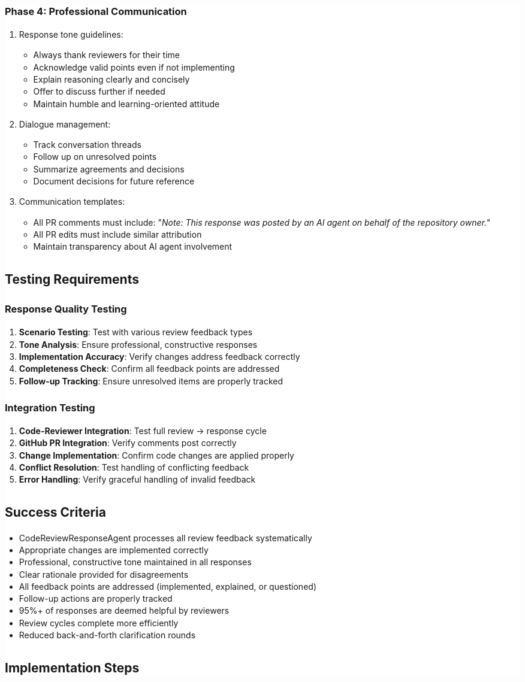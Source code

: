 ### Phase 4: Professional Communication

1. Response tone guidelines:
   - Always thank reviewers for their time
   - Acknowledge valid points even if not implementing
   - Explain reasoning clearly and concisely
   - Offer to discuss further if needed
   - Maintain humble and learning-oriented attitude

2. Dialogue management:
   - Track conversation threads
   - Follow up on unresolved points
   - Summarize agreements and decisions
   - Document decisions for future reference

3. Communication templates:
   - All PR comments must include: "*Note: This response was posted by an AI agent on behalf of the repository owner.*"
   - All PR edits must include similar attribution
   - Maintain transparency about AI agent involvement

## Testing Requirements

### Response Quality Testing

1. **Scenario Testing**: Test with various review feedback types
2. **Tone Analysis**: Ensure professional, constructive responses
3. **Implementation Accuracy**: Verify changes address feedback correctly
4. **Completeness Check**: Confirm all feedback points are addressed
5. **Follow-up Tracking**: Ensure unresolved items are properly tracked

### Integration Testing

1. **Code-Reviewer Integration**: Test full review → response cycle
2. **GitHub PR Integration**: Verify comments post correctly
3. **Change Implementation**: Confirm code changes are applied properly
4. **Conflict Resolution**: Test handling of conflicting feedback
5. **Error Handling**: Verify graceful handling of invalid feedback

## Success Criteria

- CodeReviewResponseAgent processes all review feedback systematically
- Appropriate changes are implemented correctly
- Professional, constructive tone maintained in all responses
- Clear rationale provided for disagreements
- All feedback points are addressed (implemented, explained, or questioned)
- Follow-up actions are properly tracked
- 95%+ of responses are deemed helpful by reviewers
- Review cycles complete more efficiently
- Reduced back-and-forth clarification rounds

## Implementation Steps
